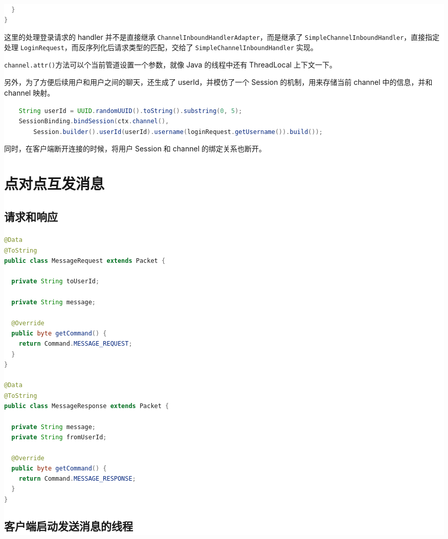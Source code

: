 ```java
  }
}
```

这里的处理登录请求的 handler 并不是直接继承 `ChannelInboundHandlerAdapter`，而是继承了 `SimpleChannelInboundHandler`，直接指定处理 `LoginRequest`，而反序列化后请求类型的匹配，交给了 `SimpleChannelInboundHandler` 实现。

`channel.attr()`方法可以个当前管道设置一个参数，就像 Java 的线程中还有 ThreadLocal 上下文一下。

另外，为了方便后续用户和用户之间的聊天，还生成了 userId，并模仿了一个 Session 的机制，用来存储当前 channel 中的信息，并和 channel 映射。

```java
    String userId = UUID.randomUUID().toString().substring(0, 5);
    SessionBinding.bindSession(ctx.channel(),
        Session.builder().userId(userId).username(loginRequest.getUsername()).build());
```

同时，在客户端断开连接的时候，将用户 Session 和 channel 的绑定关系也断开。

# 点对点互发消息

## 请求和响应

```java
@Data
@ToString
public class MessageRequest extends Packet {

  private String toUserId;

  private String message;

  @Override
  public byte getCommand() {
    return Command.MESSAGE_REQUEST;
  }
}

@Data
@ToString
public class MessageResponse extends Packet {

  private String message;
  private String fromUserId;

  @Override
  public byte getCommand() {
    return Command.MESSAGE_RESPONSE;
  }
}
```

## 客户端启动发送消息的线程
